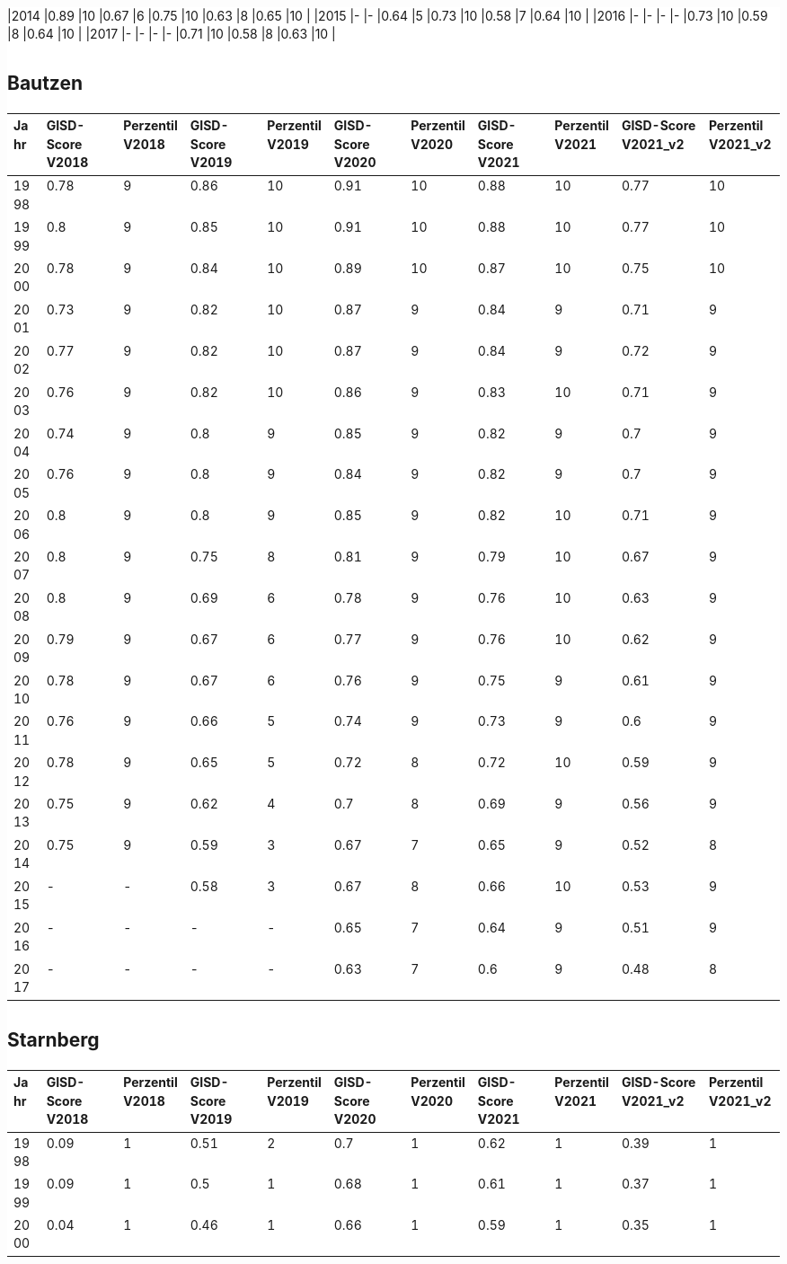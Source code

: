 |2014 |0.89             |10              |0.67             |6               |0.75             |10              |0.63             |8               |0.65                |10                 |
|2015 |-                |-               |0.64             |5               |0.73             |10              |0.58             |7               |0.64                |10                 |
|2016 |-                |-               |-                |-               |0.73             |10              |0.59             |8               |0.64                |10                 |
|2017 |-                |-               |-                |-               |0.71             |10              |0.58             |8               |0.63                |10                 |


## Bautzen

|Jahr |GISD-Score V2018 |Perzentil V2018 |GISD-Score V2019 |Perzentil V2019 |GISD-Score V2020 |Perzentil V2020 |GISD-Score V2021 |Perzentil V2021 |GISD-Score V2021_v2 |Perzentil V2021_v2 |
|:----|:----------------|:---------------|:----------------|:---------------|:----------------|:---------------|:----------------|:---------------|:-------------------|:------------------|
|1998 |0.78             |9               |0.86             |10              |0.91             |10              |0.88             |10              |0.77                |10                 |
|1999 |0.8              |9               |0.85             |10              |0.91             |10              |0.88             |10              |0.77                |10                 |
|2000 |0.78             |9               |0.84             |10              |0.89             |10              |0.87             |10              |0.75                |10                 |
|2001 |0.73             |9               |0.82             |10              |0.87             |9               |0.84             |9               |0.71                |9                  |
|2002 |0.77             |9               |0.82             |10              |0.87             |9               |0.84             |9               |0.72                |9                  |
|2003 |0.76             |9               |0.82             |10              |0.86             |9               |0.83             |10              |0.71                |9                  |
|2004 |0.74             |9               |0.8              |9               |0.85             |9               |0.82             |9               |0.7                 |9                  |
|2005 |0.76             |9               |0.8              |9               |0.84             |9               |0.82             |9               |0.7                 |9                  |
|2006 |0.8              |9               |0.8              |9               |0.85             |9               |0.82             |10              |0.71                |9                  |
|2007 |0.8              |9               |0.75             |8               |0.81             |9               |0.79             |10              |0.67                |9                  |
|2008 |0.8              |9               |0.69             |6               |0.78             |9               |0.76             |10              |0.63                |9                  |
|2009 |0.79             |9               |0.67             |6               |0.77             |9               |0.76             |10              |0.62                |9                  |
|2010 |0.78             |9               |0.67             |6               |0.76             |9               |0.75             |9               |0.61                |9                  |
|2011 |0.76             |9               |0.66             |5               |0.74             |9               |0.73             |9               |0.6                 |9                  |
|2012 |0.78             |9               |0.65             |5               |0.72             |8               |0.72             |10              |0.59                |9                  |
|2013 |0.75             |9               |0.62             |4               |0.7              |8               |0.69             |9               |0.56                |9                  |
|2014 |0.75             |9               |0.59             |3               |0.67             |7               |0.65             |9               |0.52                |8                  |
|2015 |-                |-               |0.58             |3               |0.67             |8               |0.66             |10              |0.53                |9                  |
|2016 |-                |-               |-                |-               |0.65             |7               |0.64             |9               |0.51                |9                  |
|2017 |-                |-               |-                |-               |0.63             |7               |0.6              |9               |0.48                |8                  |

## Starnberg

|Jahr |GISD-Score V2018 |Perzentil V2018 |GISD-Score V2019 |Perzentil V2019 |GISD-Score V2020 |Perzentil V2020 |GISD-Score V2021 |Perzentil V2021 |GISD-Score V2021_v2 |Perzentil V2021_v2 |
|:----|:----------------|:---------------|:----------------|:---------------|:----------------|:---------------|:----------------|:---------------|:-------------------|:------------------|
|1998 |0.09             |1               |0.51             |2               |0.7              |1               |0.62             |1               |0.39                |1                  |
|1999 |0.09             |1               |0.5              |1               |0.68             |1               |0.61             |1               |0.37                |1                  |
|2000 |0.04             |1               |0.46             |1               |0.66             |1               |0.59             |1               |0.35                |1                  |